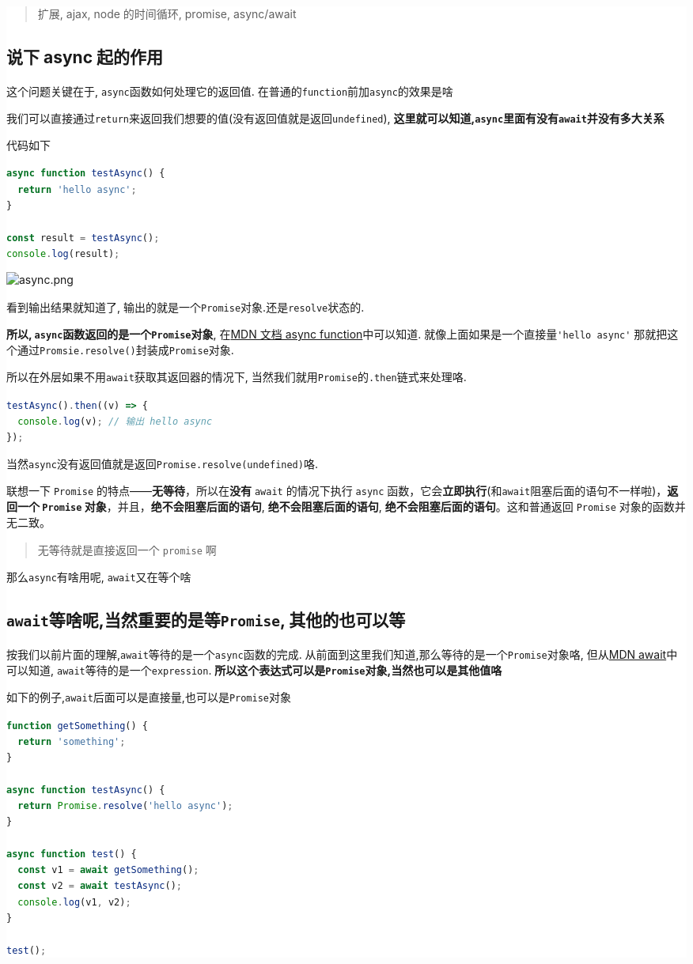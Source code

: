 > 扩展, ajax, node 的时间循环, promise, async/await

## 说下 async 起的作用

这个问题关键在于, `async`函数如何处理它的返回值. 在普通的`function`前加`async`的效果是啥

我们可以直接通过`return`来返回我们想要的值(没有返回值就是返回`undefined`), **这里就可以知道,`async`里面有没有`await`并没有多大关系**

代码如下

```javascript
async function testAsync() {
  return 'hello async';
}

const result = testAsync();
console.log(result);
```

![async.png](async.png)

看到输出结果就知道了, 输出的就是一个`Promise`对象.还是`resolve`状态的.

**所以, `async`函数返回的是一个`Promise`对象**, 在[MDN 文档 async function](https://developer.mozilla.org/zh-CN/docs/Web/JavaScript/Reference/Statements/async_function)中可以知道. 就像上面如果是一个直接量`'hello async'` 那就把这个通过`Promsie.resolve()`封装成`Promise`对象.

所以在外层如果不用`await`获取其返回器的情况下, 当然我们就用`Promise`的`.then`链式来处理咯.

```javascript
testAsync().then((v) => {
  console.log(v); // 输出 hello async
});
```

当然`async`没有返回值就是返回`Promise.resolve(undefined)`咯.

联想一下 `Promise` 的特点——**无等待**，所以在**没有** `await` 的情况下执行 `async` 函数，它会**立即执行**(和`await`阻塞后面的语句不一样啦)，**返回一个 `Promise` 对象**，并且，**绝不会阻塞后面的语句**, **绝不会阻塞后面的语句**, **绝不会阻塞后面的语句**。这和普通返回 `Promise` 对象的函数并无二致。

> 无等待就是直接返回一个 `promise` 啊

那么`async`有啥用呢, `await`又在等个啥

## `await`等啥呢,当然重要的是等`Promise`, 其他的也可以等

按我们以前片面的理解,`await`等待的是一个`async`函数的完成. 从前面到这里我们知道,那么等待的是一个`Promise`对象咯, 但从[MDN await](https://developer.mozilla.org/zh-CN/docs/Web/JavaScript/Reference/Operators/await)中可以知道, `await`等待的是一个`expression`. **所以这个表达式可以是`Promise`对象,当然也可以是其他值咯**

如下的例子,`await`后面可以是直接量,也可以是`Promise`对象

```javascript
function getSomething() {
  return 'something';
}

async function testAsync() {
  return Promise.resolve('hello async');
}

async function test() {
  const v1 = await getSomething();
  const v2 = await testAsync();
  console.log(v1, v2);
}

test();
```
